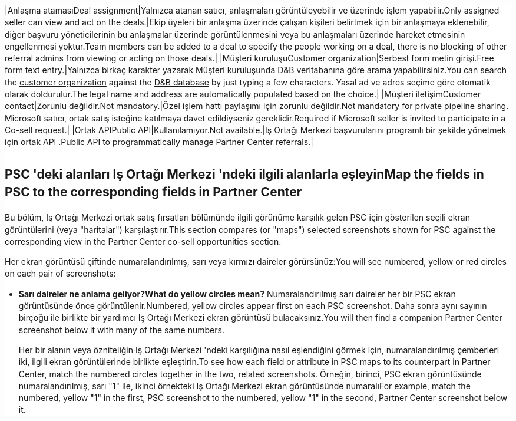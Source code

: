 |<span data-ttu-id="58b15-296">Anlaşma ataması</span><span class="sxs-lookup"><span data-stu-id="58b15-296">Deal assignment</span></span>|<span data-ttu-id="58b15-297">Yalnızca atanan satıcı, anlaşmaları görüntüleyebilir ve üzerinde işlem yapabilir.</span><span class="sxs-lookup"><span data-stu-id="58b15-297">Only assigned seller can view and act on the deals.</span></span>|<span data-ttu-id="58b15-298">Ekip üyeleri bir anlaşma üzerinde çalışan kişileri belirtmek için bir anlaşmaya eklenebilir, diğer başvuru yöneticilerinin bu anlaşmalar üzerinde görüntülenmesini veya bu anlaşmaları üzerinde hareket etmesinin engellenmesi yoktur.</span><span class="sxs-lookup"><span data-stu-id="58b15-298">Team members can be added to a deal to specify the people working on a deal, there is no blocking of other referral admins from viewing or acting on those deals.</span></span>|
|<span data-ttu-id="58b15-299">Müşteri kuruluşu</span><span class="sxs-lookup"><span data-stu-id="58b15-299">Customer organization</span></span>|<span data-ttu-id="58b15-300">Serbest form metin girişi.</span><span class="sxs-lookup"><span data-stu-id="58b15-300">Free form text entry.</span></span>|<span data-ttu-id="58b15-301">Yalnızca birkaç karakter yazarak [Müşteri kuruluşunda](manage-co-sell-opportunities.md#select-your-customer) [D&B veritabanına](https://www.dnb.com/) göre arama yapabilirsiniz.</span><span class="sxs-lookup"><span data-stu-id="58b15-301">You can search the [customer organization](manage-co-sell-opportunities.md#select-your-customer) against the [D&B database](https://www.dnb.com/) by just typing a few characters.</span></span> <span data-ttu-id="58b15-302">Yasal ad ve adres seçime göre otomatik olarak doldurulur.</span><span class="sxs-lookup"><span data-stu-id="58b15-302">The legal name and address are automatically populated based on the choice.</span></span>|
|<span data-ttu-id="58b15-303">Müşteri iletişim</span><span class="sxs-lookup"><span data-stu-id="58b15-303">Customer contact</span></span>|<span data-ttu-id="58b15-304">Zorunlu değildir.</span><span class="sxs-lookup"><span data-stu-id="58b15-304">Not mandatory.</span></span>|<span data-ttu-id="58b15-305">Özel işlem hattı paylaşımı için zorunlu değildir.</span><span class="sxs-lookup"><span data-stu-id="58b15-305">Not mandatory for private pipeline sharing.</span></span> <span data-ttu-id="58b15-306">Microsoft satıcı, ortak satış isteğine katılmaya davet edildiyseniz gereklidir.</span><span class="sxs-lookup"><span data-stu-id="58b15-306">Required if Microsoft seller is invited to participate in a Co-sell request.</span></span>|
|<span data-ttu-id="58b15-307">Ortak API</span><span class="sxs-lookup"><span data-stu-id="58b15-307">Public API</span></span>|<span data-ttu-id="58b15-308">Kullanılamıyor.</span><span class="sxs-lookup"><span data-stu-id="58b15-308">Not available.</span></span>|<span data-ttu-id="58b15-309">Iş Ortağı Merkezi başvurularını programlı bir şekilde yönetmek için [ortak API](/partner/develop/referrals) .</span><span class="sxs-lookup"><span data-stu-id="58b15-309">[Public API](/partner/develop/referrals) to programmatically manage Partner Center referrals.</span></span>|

## <a name="map-the-fields-in-psc-to-the-corresponding-fields-in-partner-center"></a><span data-ttu-id="58b15-310">PSC 'deki alanları Iş Ortağı Merkezi 'ndeki ilgili alanlarla eşleyin</span><span class="sxs-lookup"><span data-stu-id="58b15-310">Map the fields in PSC to the corresponding fields in Partner Center</span></span>

<span data-ttu-id="58b15-311">Bu bölüm, Iş Ortağı Merkezi ortak satış fırsatları bölümünde ilgili görünüme karşılık gelen PSC için gösterilen seçili ekran görüntülerini (veya "haritalar") karşılaştırır.</span><span class="sxs-lookup"><span data-stu-id="58b15-311">This section compares (or "maps") selected screenshots shown for PSC against the corresponding view in the Partner Center co-sell opportunities section.</span></span>

<span data-ttu-id="58b15-312">Her ekran görüntüsü çiftinde numaralandırılmış, sarı veya kırmızı daireler görürsünüz:</span><span class="sxs-lookup"><span data-stu-id="58b15-312">You will see numbered, yellow or red circles on each pair of screenshots:</span></span>

- <span data-ttu-id="58b15-313">**Sarı daireler ne anlama geliyor?**</span><span class="sxs-lookup"><span data-stu-id="58b15-313">**What do yellow circles mean?**</span></span> <span data-ttu-id="58b15-314">Numaralandırılmış sarı daireler her bir PSC ekran görüntüsünde önce görüntülenir.</span><span class="sxs-lookup"><span data-stu-id="58b15-314">Numbered, yellow circles appear first on each PSC screenshot.</span></span> <span data-ttu-id="58b15-315">Daha sonra aynı sayının birçoğu ile birlikte bir yardımcı Iş Ortağı Merkezi ekran görüntüsü bulacaksınız.</span><span class="sxs-lookup"><span data-stu-id="58b15-315">You will then find a companion Partner Center screenshot below it with many of the same numbers.</span></span>

   <span data-ttu-id="58b15-316">Her bir alanın veya özniteliğin Iş Ortağı Merkezi 'ndeki karşılığına nasıl eşlendiğini görmek için, numaralandırılmış çemberleri iki, ilgili ekran görüntülerinde birlikte eşleştirin.</span><span class="sxs-lookup"><span data-stu-id="58b15-316">To see how each field or attribute in PSC maps to its counterpart in Partner Center, match the numbered circles together in the two, related screenshots.</span></span> <span data-ttu-id="58b15-317">Örneğin, birinci, PSC ekran görüntüsünde numaralandırılmış, sarı "1" ile, ikinci örnekteki Iş Ortağı Merkezi ekran görüntüsünde numaralı</span><span class="sxs-lookup"><span data-stu-id="58b15-317">For example, match the numbered, yellow "1" in the first, PSC screenshot to the numbered, yellow "1" in the second, Partner Center screenshot below it.</span></span>
